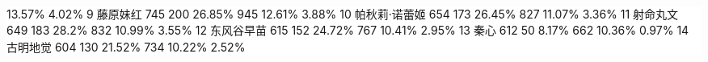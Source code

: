 <td>13.57%</td>
<td>4.02%
</td></tr>
<tr>
<td>9</td>
<td>藤原妹红</td>
<td>745</td>
<td>200</td>
<td>26.85%</td>
<td>945</td>
<td>12.61%</td>
<td>3.88%
</td></tr>
<tr>
<td>10</td>
<td>帕秋莉·诺蕾姬</td>
<td>654</td>
<td>173</td>
<td>26.45%</td>
<td>827</td>
<td>11.07%</td>
<td>3.36%
</td></tr>
<tr>
<td>11</td>
<td>射命丸文</td>
<td>649</td>
<td>183</td>
<td>28.2%</td>
<td>832</td>
<td>10.99%</td>
<td>3.55%
</td></tr>
<tr>
<td>12</td>
<td>东风谷早苗</td>
<td>615</td>
<td>152</td>
<td>24.72%</td>
<td>767</td>
<td>10.41%</td>
<td>2.95%
</td></tr>
<tr style="background:#FBB">
<td>13</td>
<td>秦心</td>
<td>612</td>
<td>50</td>
<td>8.17%</td>
<td>662</td>
<td>10.36%</td>
<td>0.97%
</td></tr>
<tr>
<td>14</td>
<td>古明地觉</td>
<td>604</td>
<td>130</td>
<td>21.52%</td>
<td>734</td>
<td>10.22%</td>
<td>2.52%
</td></tr>
<tr>